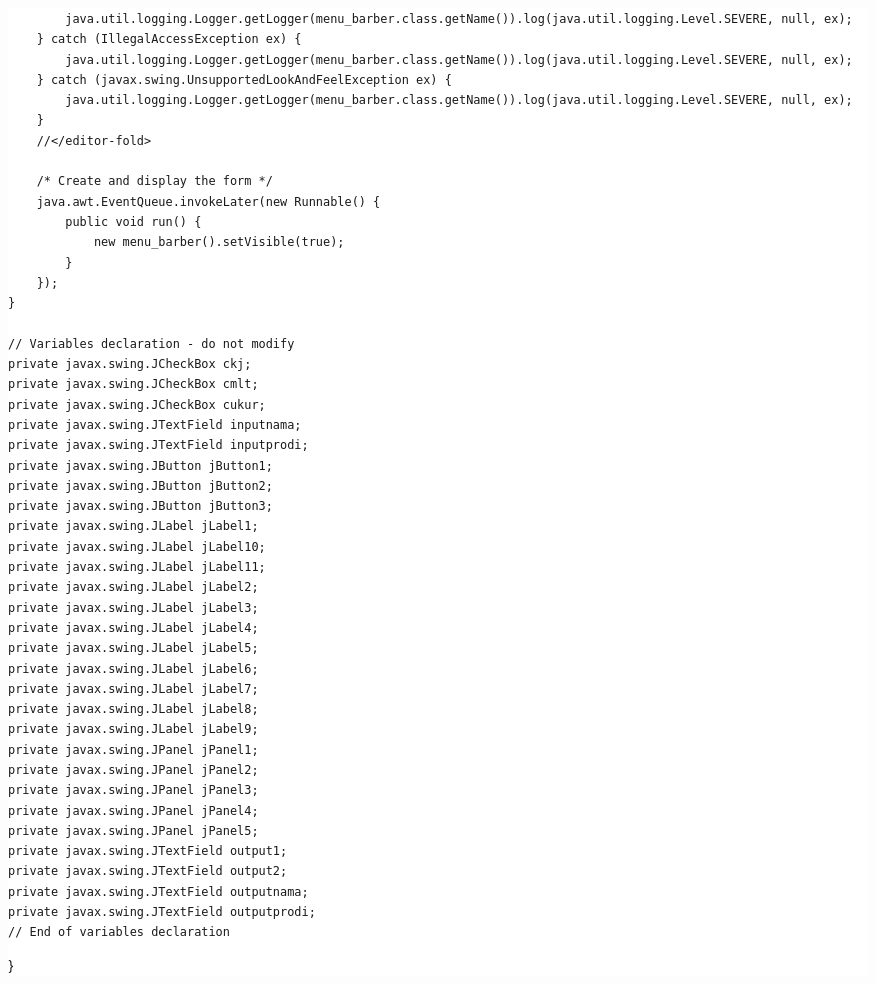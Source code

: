             java.util.logging.Logger.getLogger(menu_barber.class.getName()).log(java.util.logging.Level.SEVERE, null, ex);
        } catch (IllegalAccessException ex) {
            java.util.logging.Logger.getLogger(menu_barber.class.getName()).log(java.util.logging.Level.SEVERE, null, ex);
        } catch (javax.swing.UnsupportedLookAndFeelException ex) {
            java.util.logging.Logger.getLogger(menu_barber.class.getName()).log(java.util.logging.Level.SEVERE, null, ex);
        }
        //</editor-fold>

        /* Create and display the form */
        java.awt.EventQueue.invokeLater(new Runnable() {
            public void run() {
                new menu_barber().setVisible(true);
            }
        });
    }

    // Variables declaration - do not modify                     
    private javax.swing.JCheckBox ckj;
    private javax.swing.JCheckBox cmlt;
    private javax.swing.JCheckBox cukur;
    private javax.swing.JTextField inputnama;
    private javax.swing.JTextField inputprodi;
    private javax.swing.JButton jButton1;
    private javax.swing.JButton jButton2;
    private javax.swing.JButton jButton3;
    private javax.swing.JLabel jLabel1;
    private javax.swing.JLabel jLabel10;
    private javax.swing.JLabel jLabel11;
    private javax.swing.JLabel jLabel2;
    private javax.swing.JLabel jLabel3;
    private javax.swing.JLabel jLabel4;
    private javax.swing.JLabel jLabel5;
    private javax.swing.JLabel jLabel6;
    private javax.swing.JLabel jLabel7;
    private javax.swing.JLabel jLabel8;
    private javax.swing.JLabel jLabel9;
    private javax.swing.JPanel jPanel1;
    private javax.swing.JPanel jPanel2;
    private javax.swing.JPanel jPanel3;
    private javax.swing.JPanel jPanel4;
    private javax.swing.JPanel jPanel5;
    private javax.swing.JTextField output1;
    private javax.swing.JTextField output2;
    private javax.swing.JTextField outputnama;
    private javax.swing.JTextField outputprodi;
    // End of variables declaration                   
}
